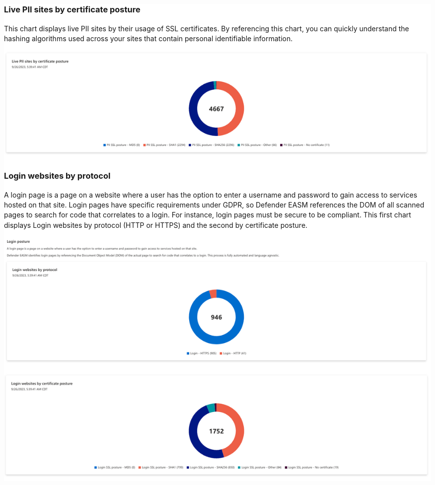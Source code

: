 ### Live PII sites by certificate posture

This chart displays live PII sites by their usage of SSL certificates. By referencing this chart, you can quickly understand the hashing algorithms used across your sites that contain personal identifiable information. 

![Screenshot of Live PII sites by certificate posture chart.](media/Dashboards-24.png)


### Login websites by protocol 

A login page is a page on a website where a user has the option to enter a username and password to gain access to services hosted on that site. Login pages have specific requirements under GDPR, so Defender EASM references the DOM of all scanned pages to search for code that correlates to a login. For instance, login pages must be secure to be compliant. This first chart displays Login websites by protocol (HTTP or HTTPS) and the second by certificate posture. 

![Screenshot of Login websites by protcol chart.](media/Dashboards-25.png)

![Screenshot of Login websites by certificate posture chart.](media/Dashboards-26.png)
